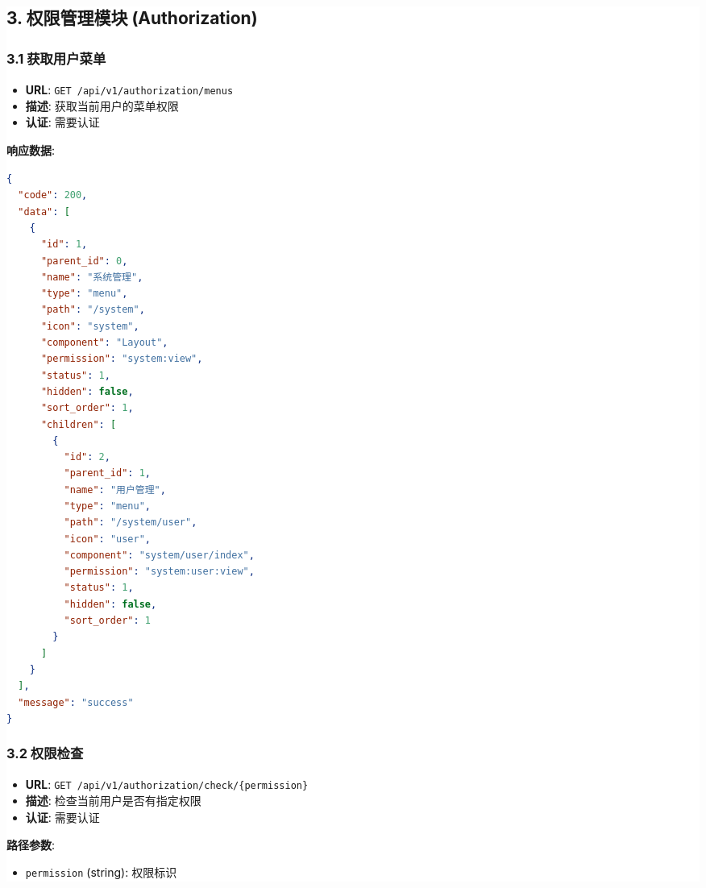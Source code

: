 ## 3. 权限管理模块 (Authorization)

### 3.1 获取用户菜单
- **URL**: `GET /api/v1/authorization/menus`
- **描述**: 获取当前用户的菜单权限
- **认证**: 需要认证

**响应数据**:
```json
{
  "code": 200,
  "data": [
    {
      "id": 1,
      "parent_id": 0,
      "name": "系统管理",
      "type": "menu",
      "path": "/system",
      "icon": "system",
      "component": "Layout",
      "permission": "system:view",
      "status": 1,
      "hidden": false,
      "sort_order": 1,
      "children": [
        {
          "id": 2,
          "parent_id": 1,
          "name": "用户管理",
          "type": "menu",
          "path": "/system/user",
          "icon": "user",
          "component": "system/user/index",
          "permission": "system:user:view",
          "status": 1,
          "hidden": false,
          "sort_order": 1
        }
      ]
    }
  ],
  "message": "success"
}
```

### 3.2 权限检查
- **URL**: `GET /api/v1/authorization/check/{permission}`
- **描述**: 检查当前用户是否有指定权限
- **认证**: 需要认证

**路径参数**:
- `permission` (string): 权限标识
